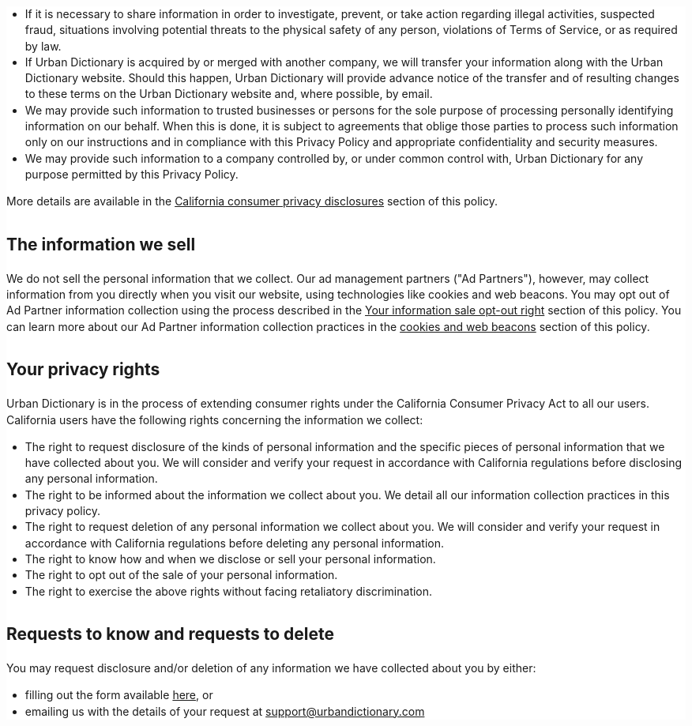 *   If it is necessary to share information in order to investigate, prevent, or take action regarding illegal activities, suspected fraud, situations involving potential threats to the physical safety of any person, violations of Terms of Service, or as required by law.
*   If Urban Dictionary is acquired by or merged with another company, we will transfer your information along with the Urban Dictionary website. Should this happen, Urban Dictionary will provide advance notice of the transfer and of resulting changes to these terms on the Urban Dictionary website and, where possible, by email.
*   We may provide such information to trusted businesses or persons for the sole purpose of processing personally identifying information on our behalf. When this is done, it is subject to agreements that oblige those parties to process such information only on our instructions and in compliance with this Privacy Policy and appropriate confidentiality and security measures.
*   We may provide such information to a company controlled by, or under common control with, Urban Dictionary for any purpose permitted by this Privacy Policy.

More details are available in the [California consumer privacy disclosures](#california_consumer_privacy_disclosures) section of this policy.

The information we sell
-----------------------

We do not sell the personal information that we collect. Our ad management partners ("Ad Partners"), however, may collect information from you directly when you visit our website, using technologies like cookies and web beacons. You may opt out of Ad Partner information collection using the process described in the [Your information sale opt-out right](#your_information_sale_opt_out_right) section of this policy. You can learn more about our Ad Partner information collection practices in the [cookies and web beacons](#cookies_and_web_beacons) section of this policy.

Your privacy rights
-------------------

Urban Dictionary is in the process of extending consumer rights under the California Consumer Privacy Act to all our users. California users have the following rights concerning the information we collect:

*   The right to request disclosure of the kinds of personal information and the specific pieces of personal information that we have collected about you. We will consider and verify your request in accordance with California regulations before disclosing any personal information.
*   The right to be informed about the information we collect about you. We detail all our information collection practices in this privacy policy.
*   The right to request deletion of any personal information we collect about you. We will consider and verify your request in accordance with California regulations before deleting any personal information.
*   The right to know how and when we disclose or sell your personal information.
*   The right to opt out of the sale of your personal information.
*   The right to exercise the above rights without facing retaliatory discrimination.

Requests to know and requests to delete
---------------------------------------

You may request disclosure and/or deletion of any information we have collected about you by either:

*   filling out the form available [here](https://privacyportal.cookiepro.com/webform/1f3ee98b-8600-4aae-954a-cf9d215eb0ab/4419f43d-8c61-4ba7-9b40-58e2c4cc5fc8), or
*   emailing us with the details of your request at [support@urbandictionary.com](mailto:support@urbandictionary.com)
